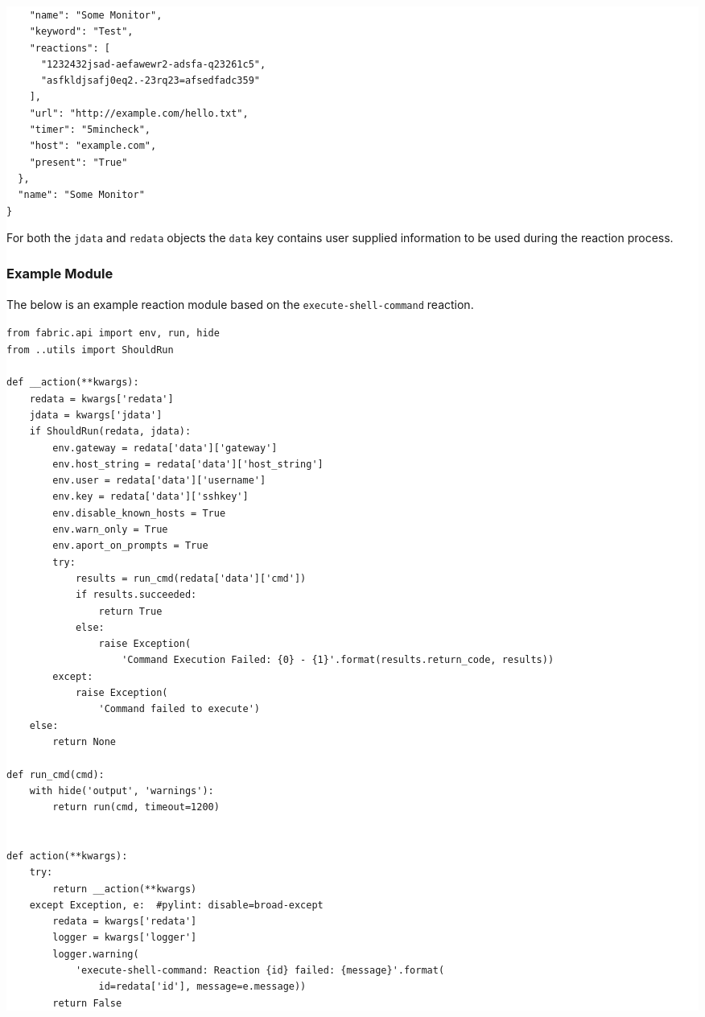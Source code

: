         "name": "Some Monitor",
        "keyword": "Test",
        "reactions": [
          "1232432jsad-aefawewr2-adsfa-q23261c5",
          "asfkldjsafj0eq2.-23rq23=afsedfadc359"
        ],
        "url": "http://example.com/hello.txt",
        "timer": "5mincheck",
        "host": "example.com",
        "present": "True"
      },
      "name": "Some Monitor"
    }

For both the `jdata` and `redata` objects the `data` key contains user supplied information to be used during the reaction process.

### Example Module

The below is an example reaction module based on the `execute-shell-command` reaction.

```
from fabric.api import env, run, hide
from ..utils import ShouldRun

def __action(**kwargs):
    redata = kwargs['redata']
    jdata = kwargs['jdata']
    if ShouldRun(redata, jdata):
        env.gateway = redata['data']['gateway']
        env.host_string = redata['data']['host_string']
        env.user = redata['data']['username']
        env.key = redata['data']['sshkey']
        env.disable_known_hosts = True
        env.warn_only = True
        env.aport_on_prompts = True
        try:
            results = run_cmd(redata['data']['cmd'])
            if results.succeeded:
                return True
            else:
                raise Exception(
                    'Command Execution Failed: {0} - {1}'.format(results.return_code, results))
        except:
            raise Exception(
                'Command failed to execute')
    else:
        return None  

def run_cmd(cmd):
    with hide('output', 'warnings'):
        return run(cmd, timeout=1200)


def action(**kwargs):
    try:
        return __action(**kwargs)
    except Exception, e:  #pylint: disable=broad-except
        redata = kwargs['redata']
        logger = kwargs['logger']
        logger.warning(
            'execute-shell-command: Reaction {id} failed: {message}'.format(
                id=redata['id'], message=e.message))
        return False
```